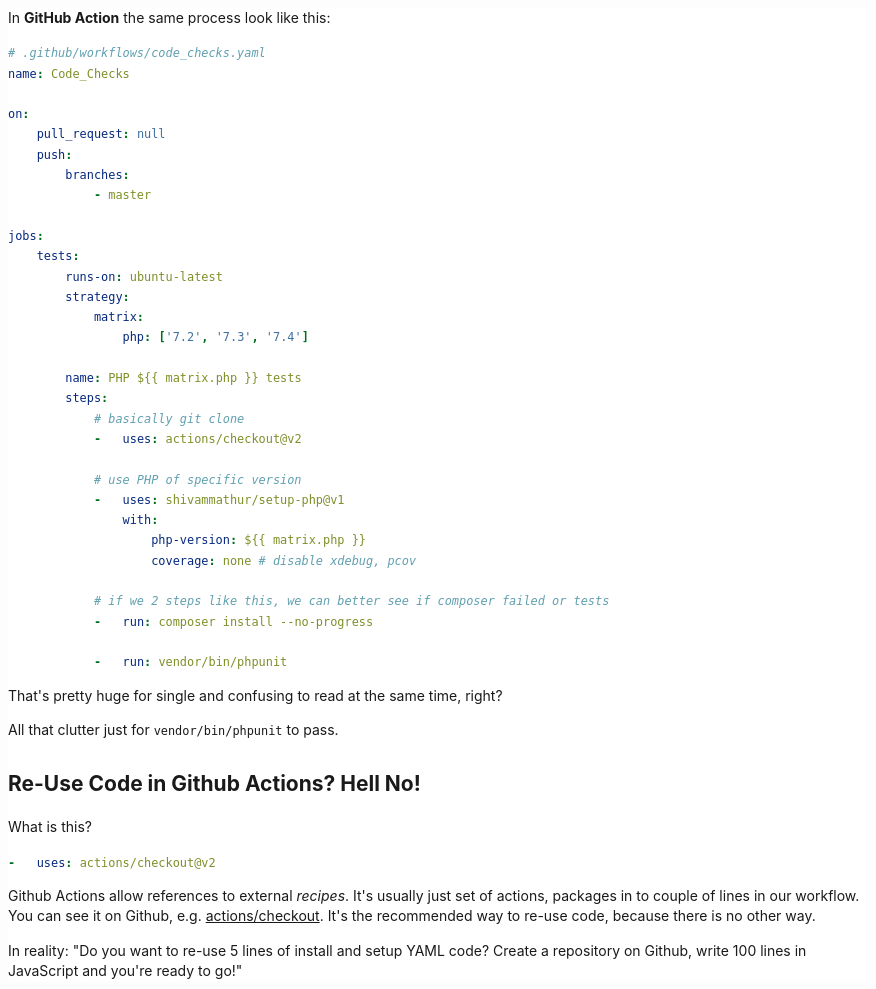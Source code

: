 
In **GitHub Action** the same process look like this:


```yaml
# .github/workflows/code_checks.yaml
name: Code_Checks

on:
    pull_request: null
    push:
        branches:
            - master

jobs:
    tests:
        runs-on: ubuntu-latest
        strategy:
            matrix:
                php: ['7.2', '7.3', '7.4']

        name: PHP ${{ matrix.php }} tests
        steps:
            # basically git clone
            -   uses: actions/checkout@v2

            # use PHP of specific version
            -   uses: shivammathur/setup-php@v1
                with:
                    php-version: ${{ matrix.php }}
                    coverage: none # disable xdebug, pcov
        
            # if we 2 steps like this, we can better see if composer failed or tests
            -   run: composer install --no-progress

            -   run: vendor/bin/phpunit
```

That's pretty huge for single and confusing to read at the same time, right?

All that clutter just for `vendor/bin/phpunit` to pass.
## Re-Use Code in Github Actions? Hell No! 

What is this? 

```yaml
-   uses: actions/checkout@v2
```

Github Actions allow references to external *recipes*. It's usually just set of actions, packages in to couple of lines in our workflow. You can see it on Github, e.g. [actions/checkout](https://github.com/actions/checkout). It's the recommended way to re-use code, because there is no other way. 

In reality: "Do you want to re-use 5 lines of install and setup YAML code? Create a repository on Github, write 100 lines in JavaScript and you're ready to go!"
